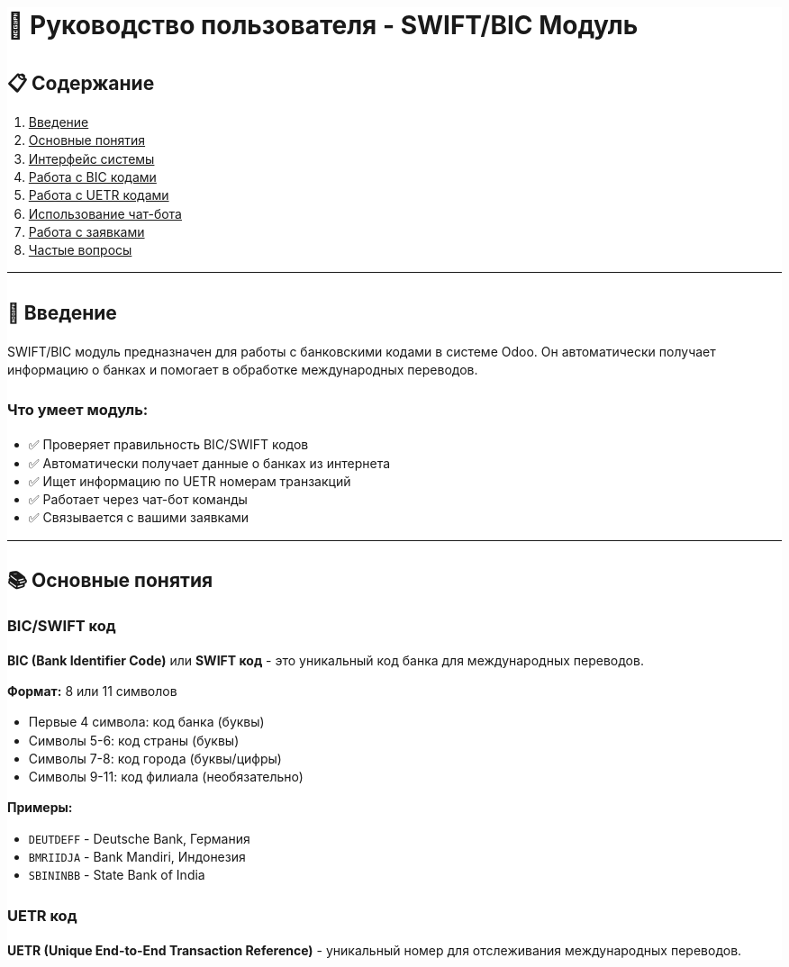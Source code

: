 # 👥 Руководство пользователя - SWIFT/BIC Модуль

## 📋 Содержание

1. [Введение](#введение)
2. [Основные понятия](#основные-понятия)
3. [Интерфейс системы](#интерфейс-системы)
4. [Работа с BIC кодами](#работа-с-bic-кодами)
5. [Работа с UETR кодами](#работа-с-uetr-кодами)
6. [Использование чат-бота](#использование-чат-бота)
7. [Работа с заявками](#работа-с-заявками)
8. [Частые вопросы](#частые-вопросы)

---

## 🎯 Введение

SWIFT/BIC модуль предназначен для работы с банковскими кодами в системе Odoo. Он автоматически получает информацию о банках и помогает в обработке международных переводов.

### Что умеет модуль:
- ✅ Проверяет правильность BIC/SWIFT кодов
- ✅ Автоматически получает данные о банках из интернета
- ✅ Ищет информацию по UETR номерам транзакций
- ✅ Работает через чат-бот команды
- ✅ Связывается с вашими заявками

---

## 📚 Основные понятия

### BIC/SWIFT код
**BIC (Bank Identifier Code)** или **SWIFT код** - это уникальный код банка для международных переводов.

**Формат:** 8 или 11 символов
- Первые 4 символа: код банка (буквы)
- Символы 5-6: код страны (буквы)
- Символы 7-8: код города (буквы/цифры)
- Символы 9-11: код филиала (необязательно)

**Примеры:**
- `DEUTDEFF` - Deutsche Bank, Германия
- `BMRIIDJA` - Bank Mandiri, Индонезия
- `SBININBB` - State Bank of India

### UETR код
**UETR (Unique End-to-End Transaction Reference)** - уникальный номер для отслеживания международных переводов.
